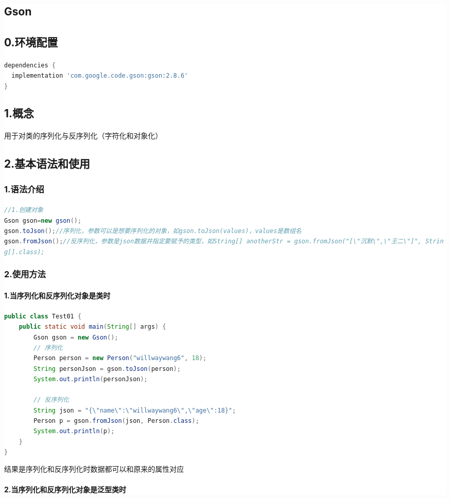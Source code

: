 ## Gson

## 0.环境配置

```groovy
dependencies {
  implementation 'com.google.code.gson:gson:2.8.6'
}
```



## 1.概念

用于对类的序列化与反序列化（字符化和对象化）

## 2.基本语法和使用

### 1.语法介绍

```java
//1.创建对象
Gson gson=new gson();
gson.toJson();//序列化，参数可以是想要序列化的对象，如gson.toJson(values)，values是数组名
gson.fromJson();//反序列化，参数是json数据并指定要赋予的类型，如String[] anotherStr = gson.fromJson("[\"沉默\",\"王二\"]", String[].class);
```

### 2.使用方法

#### 1.当序列化和反序列化对象是类时

```java
public class Test01 {
    public static void main(String[] args) {
        Gson gson = new Gson();
        // 序列化
        Person person = new Person("willwaywang6", 18);
        String personJson = gson.toJson(person);
        System.out.println(personJson);

        // 反序列化
        String json = "{\"name\":\"willwaywang6\",\"age\":18}";
        Person p = gson.fromJson(json, Person.class);
        System.out.println(p);
    }
}
```

结果是序列化和反序列化时数据都可以和原来的属性对应

#### 2.当序列化和反序列化对象是泛型类时
